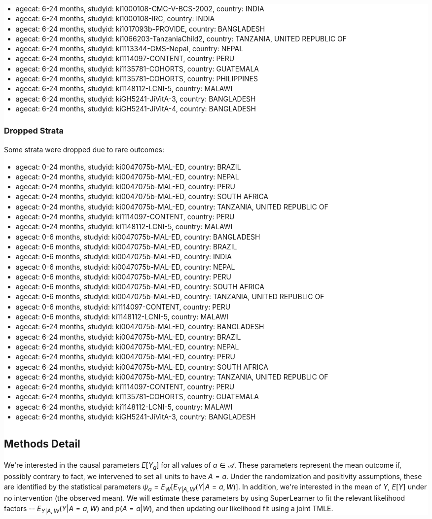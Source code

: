 * agecat: 6-24 months, studyid: ki1000108-CMC-V-BCS-2002, country: INDIA
* agecat: 6-24 months, studyid: ki1000108-IRC, country: INDIA
* agecat: 6-24 months, studyid: ki1017093b-PROVIDE, country: BANGLADESH
* agecat: 6-24 months, studyid: ki1066203-TanzaniaChild2, country: TANZANIA, UNITED REPUBLIC OF
* agecat: 6-24 months, studyid: ki1113344-GMS-Nepal, country: NEPAL
* agecat: 6-24 months, studyid: ki1114097-CONTENT, country: PERU
* agecat: 6-24 months, studyid: ki1135781-COHORTS, country: GUATEMALA
* agecat: 6-24 months, studyid: ki1135781-COHORTS, country: PHILIPPINES
* agecat: 6-24 months, studyid: ki1148112-LCNI-5, country: MALAWI
* agecat: 6-24 months, studyid: kiGH5241-JiVitA-3, country: BANGLADESH
* agecat: 6-24 months, studyid: kiGH5241-JiVitA-4, country: BANGLADESH

### Dropped Strata

Some strata were dropped due to rare outcomes:

* agecat: 0-24 months, studyid: ki0047075b-MAL-ED, country: BRAZIL
* agecat: 0-24 months, studyid: ki0047075b-MAL-ED, country: NEPAL
* agecat: 0-24 months, studyid: ki0047075b-MAL-ED, country: PERU
* agecat: 0-24 months, studyid: ki0047075b-MAL-ED, country: SOUTH AFRICA
* agecat: 0-24 months, studyid: ki0047075b-MAL-ED, country: TANZANIA, UNITED REPUBLIC OF
* agecat: 0-24 months, studyid: ki1114097-CONTENT, country: PERU
* agecat: 0-24 months, studyid: ki1148112-LCNI-5, country: MALAWI
* agecat: 0-6 months, studyid: ki0047075b-MAL-ED, country: BANGLADESH
* agecat: 0-6 months, studyid: ki0047075b-MAL-ED, country: BRAZIL
* agecat: 0-6 months, studyid: ki0047075b-MAL-ED, country: INDIA
* agecat: 0-6 months, studyid: ki0047075b-MAL-ED, country: NEPAL
* agecat: 0-6 months, studyid: ki0047075b-MAL-ED, country: PERU
* agecat: 0-6 months, studyid: ki0047075b-MAL-ED, country: SOUTH AFRICA
* agecat: 0-6 months, studyid: ki0047075b-MAL-ED, country: TANZANIA, UNITED REPUBLIC OF
* agecat: 0-6 months, studyid: ki1114097-CONTENT, country: PERU
* agecat: 0-6 months, studyid: ki1148112-LCNI-5, country: MALAWI
* agecat: 6-24 months, studyid: ki0047075b-MAL-ED, country: BANGLADESH
* agecat: 6-24 months, studyid: ki0047075b-MAL-ED, country: BRAZIL
* agecat: 6-24 months, studyid: ki0047075b-MAL-ED, country: NEPAL
* agecat: 6-24 months, studyid: ki0047075b-MAL-ED, country: PERU
* agecat: 6-24 months, studyid: ki0047075b-MAL-ED, country: SOUTH AFRICA
* agecat: 6-24 months, studyid: ki0047075b-MAL-ED, country: TANZANIA, UNITED REPUBLIC OF
* agecat: 6-24 months, studyid: ki1114097-CONTENT, country: PERU
* agecat: 6-24 months, studyid: ki1135781-COHORTS, country: GUATEMALA
* agecat: 6-24 months, studyid: ki1148112-LCNI-5, country: MALAWI
* agecat: 6-24 months, studyid: kiGH5241-JiVitA-3, country: BANGLADESH

## Methods Detail

We're interested in the causal parameters $E[Y_a]$ for all values of $a \in \mathcal{A}$. These parameters represent the mean outcome if, possibly contrary to fact, we intervened to set all units to have $A=a$. Under the randomization and positivity assumptions, these are identified by the statistical parameters $\psi_a=E_W[E_{Y|A,W}(Y|A=a,W)]$.  In addition, we're interested in the mean of $Y$, $E[Y]$ under no intervention (the observed mean). We will estimate these parameters by using SuperLearner to fit the relevant likelihood factors -- $E_{Y|A,W}(Y|A=a,W)$ and $p(A=a|W)$, and then updating our likelihood fit using a joint TMLE.
